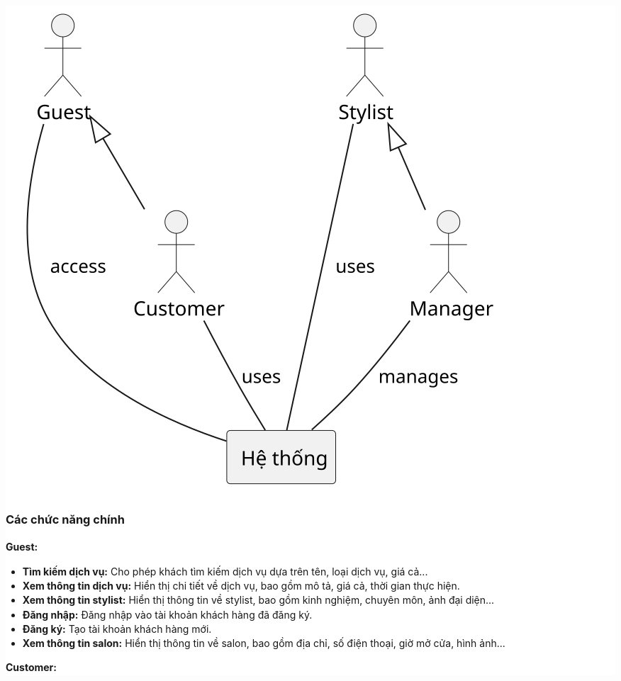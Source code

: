 ![Biểu đồ tác nhân.svg](/docs/diagrams/Bi%E1%BB%83u%20%C4%91%E1%BB%93%20t%C3%A1c%20nh%C3%A2n.svg)

### Các chức năng chính

**Guest:**

* **Tìm kiếm dịch vụ:**  Cho phép khách tìm kiếm dịch vụ dựa trên tên, loại dịch vụ, giá cả...
* **Xem thông tin dịch vụ:** Hiển thị chi tiết về dịch vụ, bao gồm mô tả, giá cả, thời gian thực hiện.
* **Xem thông tin stylist:** Hiển thị thông tin về stylist, bao gồm kinh nghiệm, chuyên môn, ảnh đại diện...
* **Đăng nhập:** Đăng nhập vào tài khoản khách hàng đã đăng ký.
* **Đăng ký:** Tạo tài khoản khách hàng mới.
* **Xem thông tin salon:** Hiển thị thông tin về salon, bao gồm địa chỉ, số điện thoại, giờ mở cửa, hình ảnh...

**Customer:**
